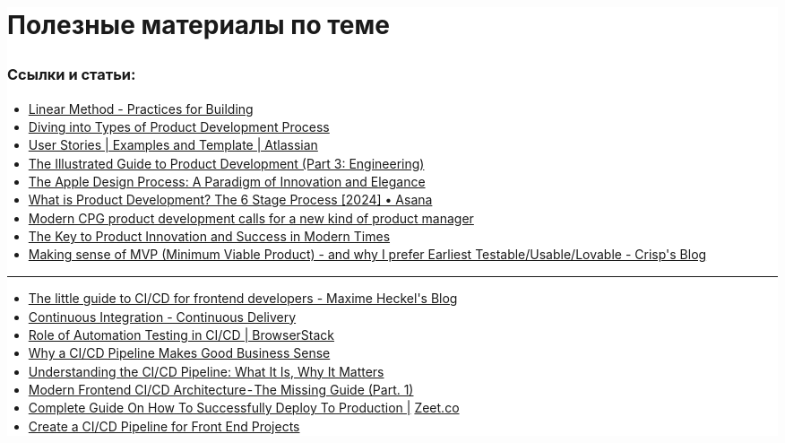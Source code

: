 # Полезные материалы по теме

### Ссылки и статьи:

- [Linear Method - Practices for Building](https://linear.app/method)
- [Diving into Types of Product Development Process](https://medium.com/design-bootcamp/diving-into-types-of-product-development-process-998cf993cab1)
- [User Stories | Examples and Template | Atlassian](https://www.atlassian.com/agile/project-management/user-stories)
- [The Illustrated Guide to Product Development (Part 3: Engineering)](https://beneinstein.medium.com/the-illustrated-guide-to-product-development-part-3-engineering-440b94de997a)
- [The Apple Design Process: A Paradigm of Innovation and Elegance](https://bootcamp.uxdesign.cc/appletitle-the-apple-design-process-a-paradigm-of-innovation-and-elegance-ddae9f09a581)
- [What is Product Development? The 6 Stage Process [2024] • Asana](https://asana.com/resources/product-development-process)
- [Modern CPG product development calls for a new kind of product manager](https://www.mckinsey.com/capabilities/mckinsey-design/our-insights/modern-cpg-product-development-calls-for-a-new-kind-of-product-manager)
- [The Key to Product Innovation and Success in Modern Times](https://www.linkedin.com/pulse/key-product-innovation-success-modern-times-siddarth-gupta/)
- [Making sense of MVP (Minimum Viable Product) - and why I prefer Earliest Testable/Usable/Lovable - Crisp's Blog](https://blog.crisp.se/2016/01/25/henrikkniberg/making-sense-of-mvp)

---

- [The little guide to CI/CD for frontend developers - Maxime Heckel's Blog](https://blog.maximeheckel.com/posts/guide-to-cicd-for-frontend-developers/)
- [Continuous Integration - Continuous Delivery](https://continuousdelivery.com/foundations/continuous-integration/)
- [Role of Automation Testing in CI/CD | BrowserStack](https://www.browserstack.com/guide/role-of-automation-testing-in-ci-cd)
- [Why a CI/CD Pipeline Makes Good Business Sense](https://scribe.rip/@i.egilmez/why-a-ci-cd-pipeline-makes-good-business-sense-744acdeb0afc)
- [Understanding the CI/CD Pipeline: What It Is, Why It Matters](https://www.plutora.com/blog/understanding-ci-cd-pipeline)
- [Modern Frontend CI/CD Architecture - The Missing Guide (Part. 1)](https://medium.com/google-cloud/modern-frontend-ci-cd-architecture-the-missing-guide-part-1-8444001fadc)
- [Complete Guide On How To Successfully Deploy To Production |](https://zeet.co/blog/deploy-to-production) [Zeet.co](http://Zeet.co)
- [Create a CI/CD Pipeline for Front End Projects](https://blog.openreplay.com/create-a-ci-cd-pipeline-for-front-end-projects/)
